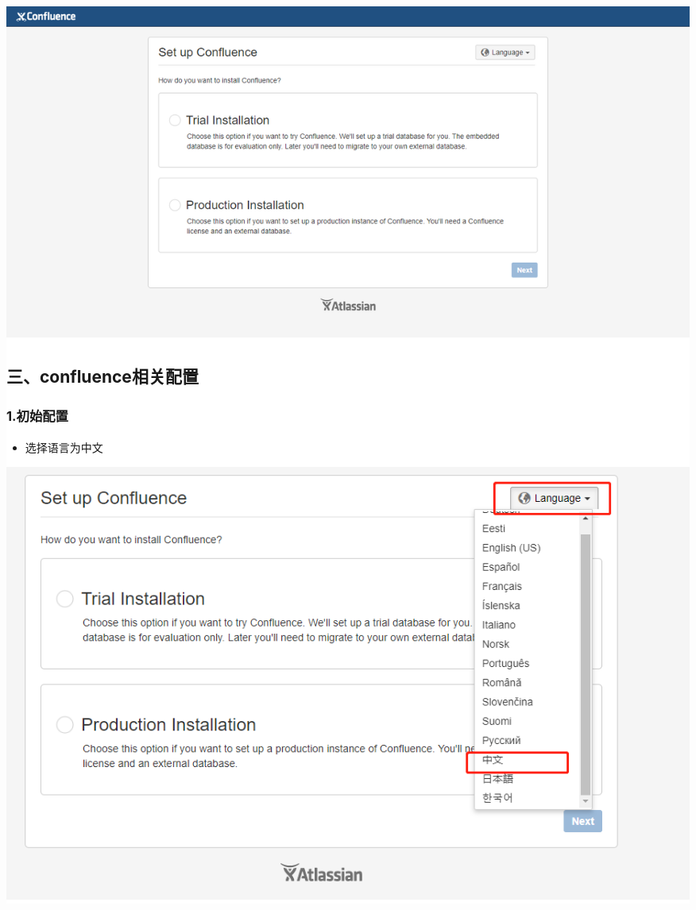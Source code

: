 ![1597901113025](企业内部知识管理与协同软件搭建过程.assets/1597901113025.png)





## 三、confluence相关配置

### 1.初始配置

- 选择语言为中文

![1597901169076](企业内部知识管理与协同软件搭建过程.assets/1597901169076.png)
